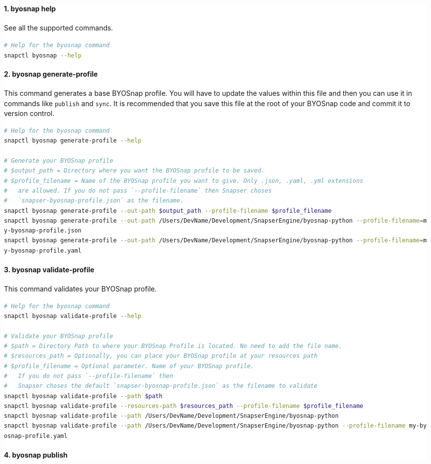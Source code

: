 #### 1. byosnap help

See all the supported commands.

```bash
# Help for the byosnap command
snapctl byosnap --help
```

#### 2. byosnap generate-profile

This command generates a base BYOSnap profile. You will have to update the values within this file
and then you can use it in commands like `publish` and `sync`. It is recommended that you save this
file at the root of your BYOSnap code and commit it to version control.

```bash
# Help for the byosnap command
snapctl byosnap generate-profile --help

# Generate your BYOSnap profile
# $output_path = Directory where you want the BYOSnap profile to be saved.
# $profile_filename = Name of the BYOSnap profile you want to give. Only .json, .yaml, .yml extensions
#   are allowed. If you do not pass `--profile-filename` then Snapser choses
#   `snapser-byosnap-profile.json` as the filename.
snapctl byosnap generate-profile --out-path $output_path --profile-filename $profile_filename
snapctl byosnap generate-profile --out-path /Users/DevName/Development/SnapserEngine/byosnap-python --profile-filename=my-byosnap-profile.json
snapctl byosnap generate-profile --out-path /Users/DevName/Development/SnapserEngine/byosnap-python --profile-filename=my-byosnap-profile.yaml
```

#### 3. byosnap validate-profile

This command validates your BYOSnap profile.

```bash
# Help for the byosnap command
snapctl byosnap validate-profile --help

# Validate your BYOSnap profile
# $path = Directory Path to where your BYOSnap Profile is located. No need to add the file name.
# $resources_path = Optionally, you can place your BYOSnap profile at your resources path
# $profile_filename = Optional parameter. Name of your BYOSnap profile.
#   If you do not pass `--profile-filename` then
#   Snapser choses the default `snapser-byosnap-profile.json` as the filename to validate
snapctl byosnap validate-profile --path $path
snapctl byosnap validate-profile --resources-path $resources_path --profile-filename $profile_filename
snapctl byosnap validate-profile --path /Users/DevName/Development/SnapserEngine/byosnap-python
snapctl byosnap validate-profile --path /Users/DevName/Development/SnapserEngine/byosnap-python --profile-filename my-byosnap-profile.yaml
```

#### 4. byosnap publish
